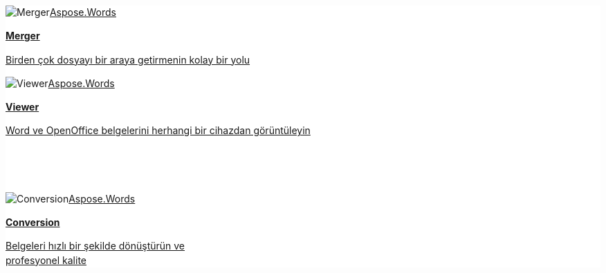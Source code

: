    <div class="col-lg-4">
    <div class="imgblock">
     <a href="https://products.aspose.app/words/merger">
      <img src="https://www.aspose.cloud/templates/asposeapp/images/products/logo/aspose_merger-app.png" alt="Merger" align="left">
     </a>
    </div>
    <a href="https://products.aspose.app/words/merger">
     <p class="col-lg-10 aspose-words">
     Aspose.Words
     </p>
     <p class="col-lg-10 app-name">
     <strong>Merger</strong>
     </p>
     <p class="description">
      Birden çok dosyayı bir araya getirmenin kolay bir yolu
     </p>
    </a>
   </div>

   <div class="col-lg-4">
    <div class="imgblock">
     <a href="https://products.aspose.app/words/viewer">
      <img src="https://www.aspose.cloud/templates/asposeapp/images/products/logo/aspose_viewer-app.png" alt="Viewer" align="left">
     </a>
    </div>
    <a href="https://products.aspose.app/words/viewer">
     <p class="col-lg-10 aspose-words">
     Aspose.Words
     </p>
     <p class="col-lg-10 app-name">
     <strong>Viewer</strong>
     </p>
     <p class="description">
      Word ve OpenOffice belgelerini herhangi bir cihazdan görüntüleyin
     </p>
    </a>
    <div style="height:50px"></div>
   </div>

   <div class="col-lg-4">
    <div class="imgblock">
     <a href="https://products.aspose.app/words/conversion">
      <img src="https://www.aspose.cloud/templates/asposeapp/images/products/logo/aspose_conversion-app.png" alt="Сonversion" align="left">
     </a>
    </div>
    <a href="https://products.aspose.app/words/conversion">
     <p class="col-lg-10 aspose-words">
     Aspose.Words
     </p>
     <p class="col-lg-10 app-name">
     <strong>Сonversion</strong>
     </p>
     <p class="description">
      Belgeleri hızlı bir şekilde dönüştürün ve<br>
      profesyonel kalite
     </p>
    </a>
   </div>
